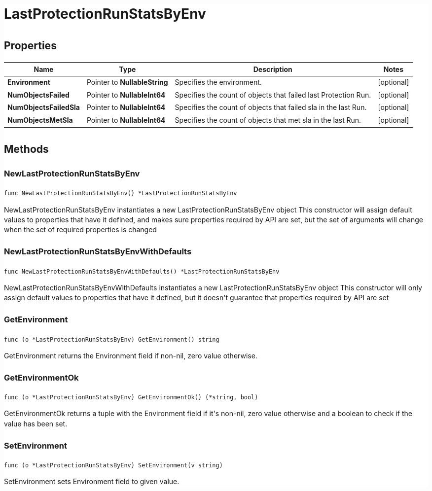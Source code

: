 # LastProtectionRunStatsByEnv

## Properties

Name | Type | Description | Notes
------------ | ------------- | ------------- | -------------
**Environment** | Pointer to **NullableString** | Specifies the environment. | [optional] 
**NumObjectsFailed** | Pointer to **NullableInt64** | Specifies the count of objects that failed last Protection Run. | [optional] 
**NumObjectsFailedSla** | Pointer to **NullableInt64** | Specifies the count of objects that failed sla in the last Run. | [optional] 
**NumObjectsMetSla** | Pointer to **NullableInt64** | Specifies the count of objects that met sla in the last Run. | [optional] 

## Methods

### NewLastProtectionRunStatsByEnv

`func NewLastProtectionRunStatsByEnv() *LastProtectionRunStatsByEnv`

NewLastProtectionRunStatsByEnv instantiates a new LastProtectionRunStatsByEnv object
This constructor will assign default values to properties that have it defined,
and makes sure properties required by API are set, but the set of arguments
will change when the set of required properties is changed

### NewLastProtectionRunStatsByEnvWithDefaults

`func NewLastProtectionRunStatsByEnvWithDefaults() *LastProtectionRunStatsByEnv`

NewLastProtectionRunStatsByEnvWithDefaults instantiates a new LastProtectionRunStatsByEnv object
This constructor will only assign default values to properties that have it defined,
but it doesn't guarantee that properties required by API are set

### GetEnvironment

`func (o *LastProtectionRunStatsByEnv) GetEnvironment() string`

GetEnvironment returns the Environment field if non-nil, zero value otherwise.

### GetEnvironmentOk

`func (o *LastProtectionRunStatsByEnv) GetEnvironmentOk() (*string, bool)`

GetEnvironmentOk returns a tuple with the Environment field if it's non-nil, zero value otherwise
and a boolean to check if the value has been set.

### SetEnvironment

`func (o *LastProtectionRunStatsByEnv) SetEnvironment(v string)`

SetEnvironment sets Environment field to given value.
